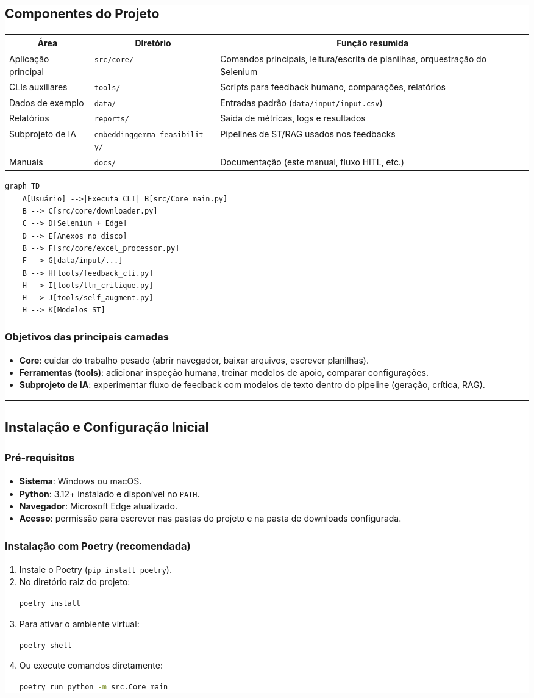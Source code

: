 
## Componentes do Projeto

| Área | Diretório | Função resumida |
| --- | --- | --- |
| Aplicação principal | `src/core/` | Comandos principais, leitura/escrita de planilhas, orquestração do Selenium |
| CLIs auxiliares | `tools/` | Scripts para feedback humano, comparações, relatórios |
| Dados de exemplo | `data/` | Entradas padrão (`data/input/input.csv`) |
| Relatórios | `reports/` | Saída de métricas, logs e resultados |
| Subprojeto de IA | `embeddinggemma_feasibility/` | Pipelines de ST/RAG usados nos feedbacks |
| Manuais | `docs/` | Documentação (este manual, fluxo HITL, etc.) |

```mermaid
graph TD
    A[Usuário] -->|Executa CLI| B[src/Core_main.py]
    B --> C[src/core/downloader.py]
    C --> D[Selenium + Edge]
    D --> E[Anexos no disco]
    B --> F[src/core/excel_processor.py]
    F --> G[data/input/...] 
    B --> H[tools/feedback_cli.py]
    H --> I[tools/llm_critique.py]
    H --> J[tools/self_augment.py]
    H --> K[Modelos ST]
```

### Objetivos das principais camadas
- **Core**: cuidar do trabalho pesado (abrir navegador, baixar arquivos,
  escrever planilhas).
- **Ferramentas (tools)**: adicionar inspeção humana, treinar modelos de apoio,
  comparar configurações.
- **Subprojeto de IA**: experimentar fluxo de feedback com modelos de texto
  dentro do pipeline (geração, crítica, RAG).

---

## Instalação e Configuração Inicial

### Pré-requisitos
- **Sistema**: Windows ou macOS.
- **Python**: 3.12+ instalado e disponível no `PATH`.
- **Navegador**: Microsoft Edge atualizado.
- **Acesso**: permissão para escrever nas pastas do projeto e na pasta de
  downloads configurada.

### Instalação com Poetry (recomendada)
1. Instale o Poetry (`pip install poetry`).
2. No diretório raiz do projeto:
   ```bash
   poetry install
   ```
3. Para ativar o ambiente virtual:
   ```bash
   poetry shell
   ```
4. Ou execute comandos diretamente:
   ```bash
   poetry run python -m src.Core_main
   ```
